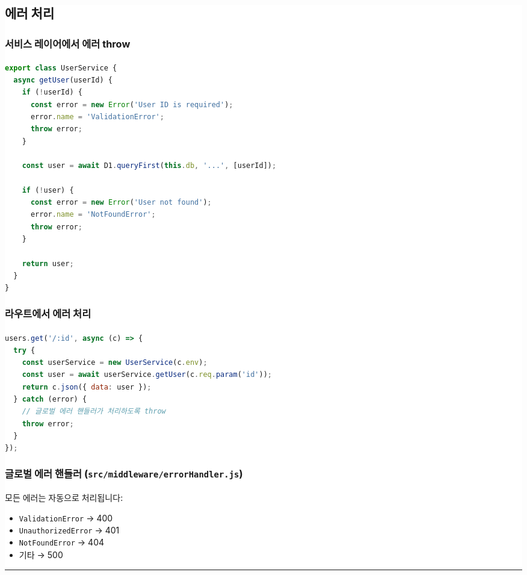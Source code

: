 
## 에러 처리

### 서비스 레이어에서 에러 throw

```javascript
export class UserService {
  async getUser(userId) {
    if (!userId) {
      const error = new Error('User ID is required');
      error.name = 'ValidationError';
      throw error;
    }

    const user = await D1.queryFirst(this.db, '...', [userId]);

    if (!user) {
      const error = new Error('User not found');
      error.name = 'NotFoundError';
      throw error;
    }

    return user;
  }
}
```

### 라우트에서 에러 처리

```javascript
users.get('/:id', async (c) => {
  try {
    const userService = new UserService(c.env);
    const user = await userService.getUser(c.req.param('id'));
    return c.json({ data: user });
  } catch (error) {
    // 글로벌 에러 핸들러가 처리하도록 throw
    throw error;
  }
});
```

### 글로벌 에러 핸들러 (`src/middleware/errorHandler.js`)

모든 에러는 자동으로 처리됩니다:
- `ValidationError` → 400
- `UnauthorizedError` → 401
- `NotFoundError` → 404
- 기타 → 500

---
